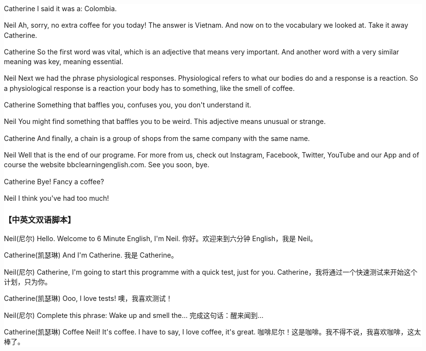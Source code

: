 Catherine
I said it was a: Colombia.
 
Neil
Ah, sorry, no extra coffee for you today! The answer is Vietnam. And now on to the vocabulary we looked at. Take it away Catherine.
 
Catherine
So the first word was vital, which is an adjective that means very important. And another word with a very similar meaning was key, meaning essential.
 
Neil
Next we had the phrase physiological responses. Physiological refers to what our bodies do and a response is a reaction. So a physiological response is a reaction your body has to something, like the smell of coffee.
 
Catherine
Something that baffles you, confuses you, you don't understand it.
 
Neil
You might find something that baffles you to be weird. This adjective means unusual or strange.
 
Catherine
And finally, a chain is a group of shops from the same company with the same name.
 
Neil
Well that is the end of our programe. For more from us, check out Instagram, Facebook, Twitter, YouTube and our App and of course the website bbclearningenglish.com. See you soon, bye.
 
Catherine
Bye! Fancy a coffee?
 
Neil
I think you've had too much!
 

### 【中英文双语脚本】
Neil(尼尔)
Hello. Welcome to 6 Minute English, I'm Neil.
你好。欢迎来到六分钟 English，我是 Neil。

Catherine(凯瑟琳)
And I'm Catherine.
我是 Catherine。

Neil(尼尔)
Catherine, I'm going to start this programme with a quick test, just for you.
Catherine，我将通过一个快速测试来开始这个计划，只为你。

Catherine(凯瑟琳)
Ooo, I love tests!
噢，我喜欢测试！

Neil(尼尔)
Complete this phrase: Wake up and smell the...
完成这句话：醒来闻到...

Catherine(凯瑟琳)
Coffee Neil! It's coffee. I have to say, I love coffee, it's great.
咖啡尼尔！这是咖啡。我不得不说，我喜欢咖啡，这太棒了。

